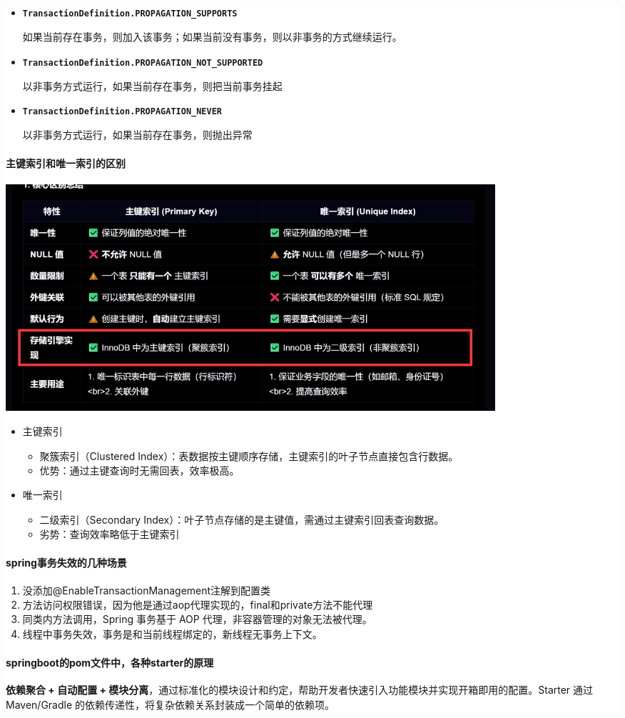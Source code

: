 * **`TransactionDefinition.PROPAGATION_SUPPORTS`**

  如果当前存在事务，则加入该事务；如果当前没有事务，则以非事务的方式继续运行。

* **`TransactionDefinition.PROPAGATION_NOT_SUPPORTED`**

  以非事务方式运行，如果当前存在事务，则把当前事务挂起

* **`TransactionDefinition.PROPAGATION_NEVER`**

  以非事务方式运行，如果当前存在事务，则抛出异常

#### 主键索引和唯一索引的区别

<img src="upload/image-20250717160335410.png" alt="image-20250717160335410" style="zoom: 67%;" />

- 主键索引

  - 聚簇索引（Clustered Index）：表数据按主键顺序存储，主键索引的叶子节点直接包含行数据。
  - 优势：通过主键查询时无需回表，效率极高。

- 唯一索引

  * 二级索引（Secondary Index）：叶子节点存储的是主键值，需通过主键索引回表查询数据。

  - 劣势：查询效率略低于主键索引

#### spring事务失效的几种场景

1. 没添加@EnableTransactionManagement注解到配置类
2. 方法访问权限错误，因为他是通过aop代理实现的，final和private方法不能代理
3. 同类内方法调用，Spring 事务基于 AOP 代理，非容器管理的对象无法被代理。
4. 线程中事务失效，事务是和当前线程绑定的，新线程无事务上下文。

#### springboot的pom文件中，各种starter的原理

**依赖聚合 + 自动配置 + 模块分离**，通过标准化的模块设计和约定，帮助开发者快速引入功能模块并实现开箱即用的配置。Starter 通过 Maven/Gradle 的依赖传递性，将复杂依赖关系封装成一个简单的依赖项。
